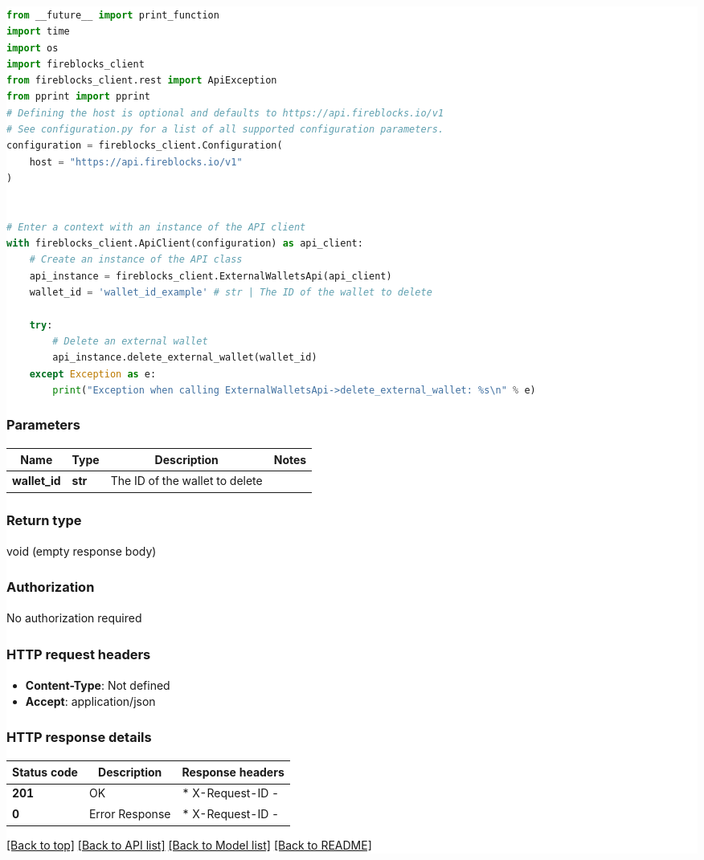 ```python
from __future__ import print_function
import time
import os
import fireblocks_client
from fireblocks_client.rest import ApiException
from pprint import pprint
# Defining the host is optional and defaults to https://api.fireblocks.io/v1
# See configuration.py for a list of all supported configuration parameters.
configuration = fireblocks_client.Configuration(
    host = "https://api.fireblocks.io/v1"
)


# Enter a context with an instance of the API client
with fireblocks_client.ApiClient(configuration) as api_client:
    # Create an instance of the API class
    api_instance = fireblocks_client.ExternalWalletsApi(api_client)
    wallet_id = 'wallet_id_example' # str | The ID of the wallet to delete

    try:
        # Delete an external wallet
        api_instance.delete_external_wallet(wallet_id)
    except Exception as e:
        print("Exception when calling ExternalWalletsApi->delete_external_wallet: %s\n" % e)
```

### Parameters

Name | Type | Description  | Notes
------------- | ------------- | ------------- | -------------
 **wallet_id** | **str**| The ID of the wallet to delete | 

### Return type

void (empty response body)

### Authorization

No authorization required

### HTTP request headers

 - **Content-Type**: Not defined
 - **Accept**: application/json

### HTTP response details
| Status code | Description | Response headers |
|-------------|-------------|------------------|
**201** | OK |  * X-Request-ID -  <br>  |
**0** | Error Response |  * X-Request-ID -  <br>  |

[[Back to top]](#) [[Back to API list]](../README.md#documentation-for-api-endpoints) [[Back to Model list]](../README.md#documentation-for-models) [[Back to README]](../README.md)
